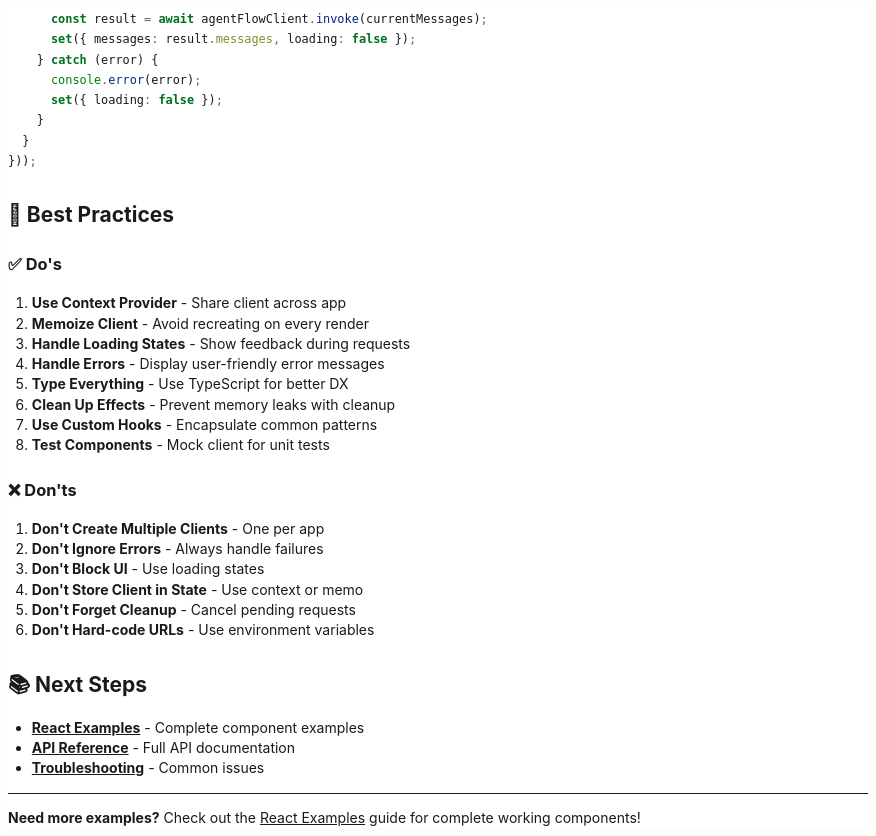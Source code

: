 ```typescript
      const result = await agentFlowClient.invoke(currentMessages);
      set({ messages: result.messages, loading: false });
    } catch (error) {
      console.error(error);
      set({ loading: false });
    }
  }
}));
```

## 🎯 Best Practices

### ✅ Do's

1. **Use Context Provider** - Share client across app
2. **Memoize Client** - Avoid recreating on every render
3. **Handle Loading States** - Show feedback during requests
4. **Handle Errors** - Display user-friendly error messages
5. **Type Everything** - Use TypeScript for better DX
6. **Clean Up Effects** - Prevent memory leaks with cleanup
7. **Use Custom Hooks** - Encapsulate common patterns
8. **Test Components** - Mock client for unit tests

### ❌ Don'ts

1. **Don't Create Multiple Clients** - One per app
2. **Don't Ignore Errors** - Always handle failures
3. **Don't Block UI** - Use loading states
4. **Don't Store Client in State** - Use context or memo
5. **Don't Forget Cleanup** - Cancel pending requests
6. **Don't Hard-code URLs** - Use environment variables

## 📚 Next Steps

- **[React Examples](./react-examples.md)** - Complete component examples
- **[API Reference](./api-reference.md)** - Full API documentation
- **[Troubleshooting](./troubleshooting.md)** - Common issues

---

**Need more examples?** Check out the [React Examples](./react-examples.md) guide for complete working components!

